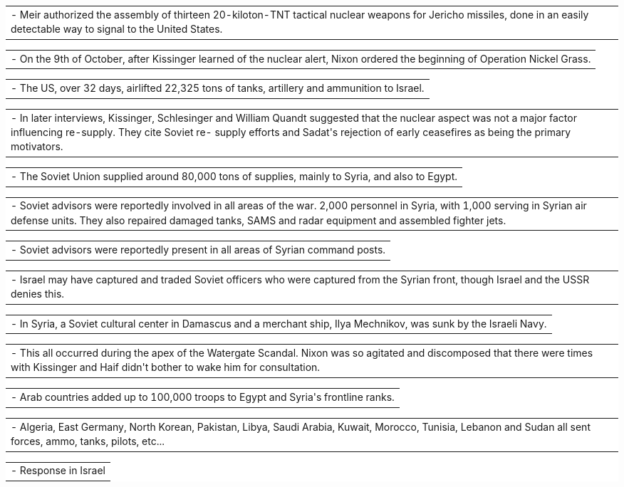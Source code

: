 |   |
|---|
|- Meir authorized the assembly of thirteen 20-kiloton-TNT tactical nuclear weapons for Jericho missiles, done in an easily detectable way to signal to the United States.|

|   |
|---|
|- On the 9th of October, after Kissinger learned of the nuclear alert, Nixon ordered the beginning of Operation Nickel Grass.|

|   |
|---|
|- The US, over 32 days, airlifted 22,325 tons of tanks, artillery and ammunition to Israel.|

|   |
|---|
|- In later interviews, Kissinger, Schlesinger and William Quandt suggested that the nuclear aspect was not a major factor influencing re-supply. They cite Soviet re- supply efforts and Sadat's rejection of early ceasefires as being the primary motivators.|

|   |
|---|
|- The Soviet Union supplied around 80,000 tons of supplies, mainly to Syria, and also to Egypt.|

|   |
|---|
|- Soviet advisors were reportedly involved in all areas of the war. 2,000 personnel in Syria, with 1,000 serving in Syrian air defense units. They also repaired damaged tanks, SAMS and radar equipment and assembled fighter jets.|

|   |
|---|
|- Soviet advisors were reportedly present in all areas of Syrian command posts.|

|   |
|---|
|- Israel may have captured and traded Soviet officers who were captured from the Syrian front, though Israel and the USSR denies this.|

|   |
|---|
|- In Syria, a Soviet cultural center in Damascus and a merchant ship, Ilya Mechnikov, was sunk by the Israeli Navy.|

|   |
|---|
|- This all occurred during the apex of the Watergate Scandal. Nixon was so agitated and discomposed that there were times with Kissinger and Haif didn't bother to wake him for consultation.|

|   |
|---|
|- Arab countries added up to 100,000 troops to Egypt and Syria's frontline ranks.|

|   |
|---|
|- Algeria, East Germany, North Korean, Pakistan, Libya, Saudi Arabia, Kuwait, Morocco, Tunisia, Lebanon and Sudan all sent forces, ammo, tanks, pilots, etc...|

|   |
|---|
|- Response in Israel|

